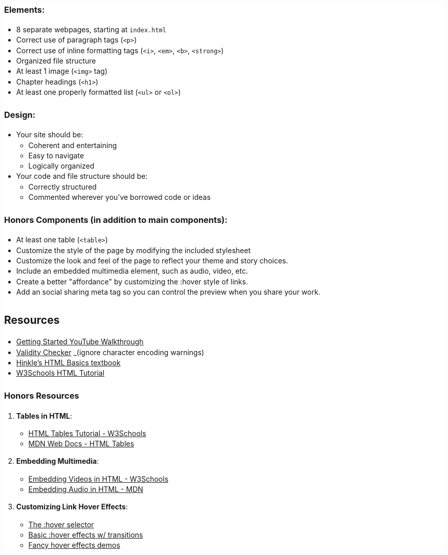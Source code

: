 ### Elements:

- 8 separate webpages, starting at `index.html`
- Correct use of paragraph tags (`<p>`)
- Correct use of inline formatting tags (`<i>`, `<em>`, `<b>`, `<strong>`)
- Organized file structure
- At least 1 image (`<img>` tag)
- Chapter headings (`<h1>`)
- At least one properly formatted list (`<ul>` or `<ol>`)

### Design:

- Your site should be:
  - Coherent and entertaining
  - Easy to navigate
  - Logically organized
- Your code and file structure should be:
  - Correctly structured
  - Commented wherever you’ve borrowed code or ideas

### Honors Components (in addition to main components):

- At least one table (`<table>`)
- Customize the style of the page by modifying the included stylesheet
- Customize the look and feel of the page to reflect your theme and story choices.
- Include an embedded multimedia element, such as audio, video, etc.
- Create a better "affordance" by customizing the :hover style of links.
- Add an social sharing meta tag so you can control the preview when you share your work.

## Resources

- [Getting Started YouTube Walkthrough](https://youtu.be/_YPh2hvlTXI)
- [Validity Checker](https://validator.w3.org/nu/) _(ignore character encoding warnings)
- [Hinkle’s HTML Basics textbook](https://trinket.io/thinkle_innovationcharter_org/courses/intro-to-html#/html-basics/tags)
- [W3Schools HTML Tutorial](http://www.w3schools.com/html/default.asp)


### Honors Resources

1. **Tables in HTML**:

   - [HTML Tables Tutorial - W3Schools](https://www.w3schools.com/html/html_tables.asp)
   - [MDN Web Docs - HTML Tables](https://developer.mozilla.org/en-US/docs/Web/HTML/Element/table)

2. **Embedding Multimedia**:

   - [Embedding Videos in HTML - W3Schools](https://www.w3schools.com/html/html5_video.asp)
   - [Embedding Audio in HTML - MDN](https://developer.mozilla.org/en-US/docs/Web/HTML/Element/audio)

3. **Customizing Link Hover Effects**:

   - [The :hover selector](https://www.w3schools.com/cssref/sel_hover.php)
   - [Basic :hover effects w/ transitions](https://www.w3schools.com/howto/tryit.asp?filename=tryhow_css_buttons_fade1)
   - [Fancy hover effects demos](https://css-tricks.com/css-link-hover-effects/)
